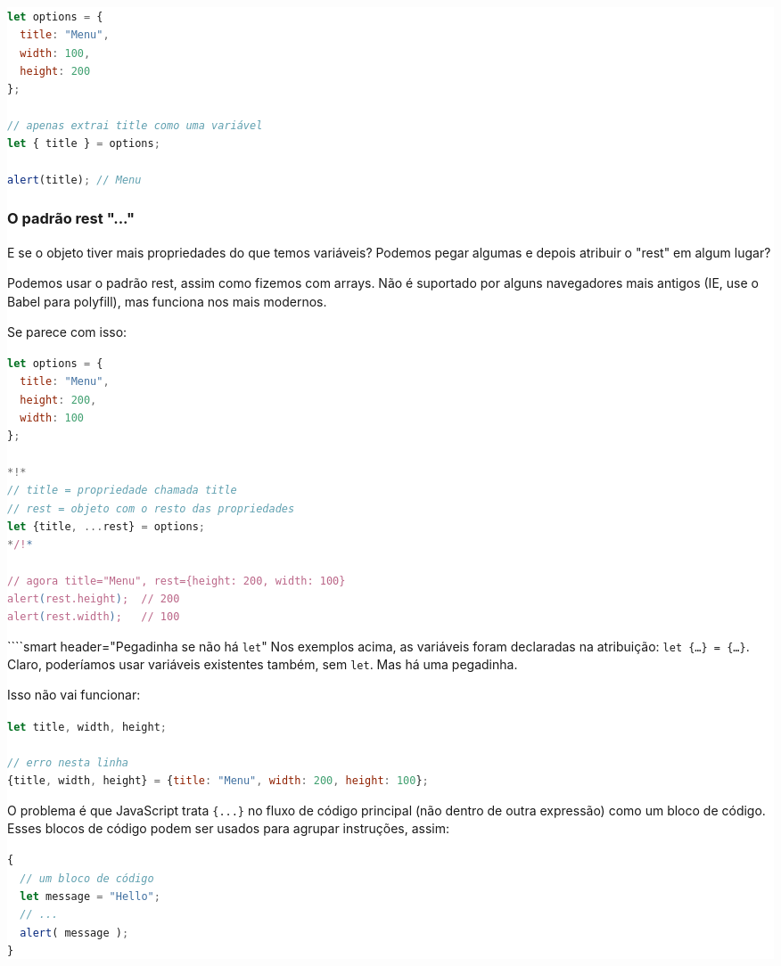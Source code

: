 ```js run
let options = {
  title: "Menu",
  width: 100,
  height: 200
};

// apenas extrai title como uma variável
let { title } = options;

alert(title); // Menu
```

### O padrão rest "..."

E se o objeto tiver mais propriedades do que temos variáveis? Podemos pegar algumas e depois atribuir o "rest" em algum lugar?

Podemos usar o padrão rest, assim como fizemos com arrays. Não é suportado por alguns navegadores mais antigos (IE, use o Babel para polyfill), mas funciona nos mais modernos.

Se parece com isso:

```js run
let options = {
  title: "Menu",
  height: 200,
  width: 100
};

*!*
// title = propriedade chamada title
// rest = objeto com o resto das propriedades
let {title, ...rest} = options;
*/!*

// agora title="Menu", rest={height: 200, width: 100}
alert(rest.height);  // 200
alert(rest.width);   // 100
```

````smart header="Pegadinha se não há `let`"
Nos exemplos acima, as variáveis ​​foram declaradas na atribuição: `let {…} = {…}`. Claro, poderíamos usar variáveis ​​existentes também, sem `let`. Mas há uma pegadinha.

Isso não vai funcionar:
```js run
let title, width, height;

// erro nesta linha
{title, width, height} = {title: "Menu", width: 200, height: 100};
```

O problema é que JavaScript trata `{...}` no fluxo de código principal (não dentro de outra expressão) como um bloco de código. Esses blocos de código podem ser usados ​​para agrupar instruções, assim:

```js run
{
  // um bloco de código
  let message = "Hello";
  // ...
  alert( message );
}
```

````